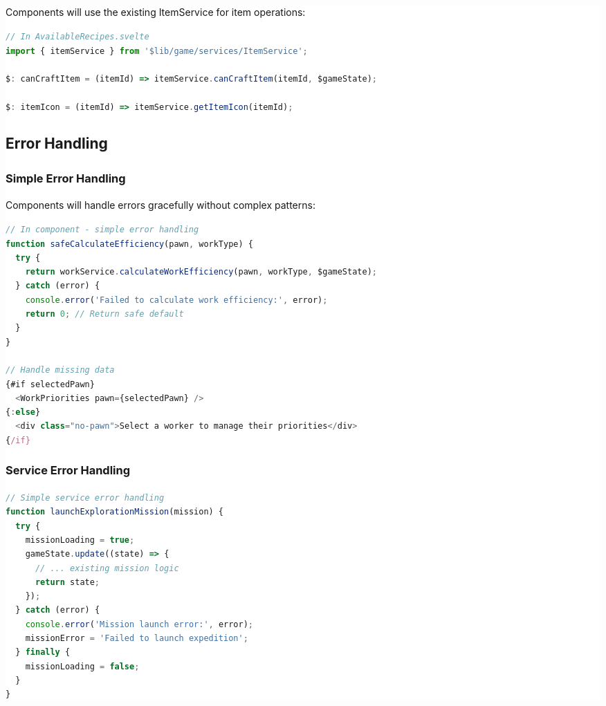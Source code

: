 Components will use the existing ItemService for item operations:

```typescript
// In AvailableRecipes.svelte
import { itemService } from '$lib/game/services/ItemService';

$: canCraftItem = (itemId) => itemService.canCraftItem(itemId, $gameState);

$: itemIcon = (itemId) => itemService.getItemIcon(itemId);
```

## Error Handling

### Simple Error Handling

Components will handle errors gracefully without complex patterns:

```typescript
// In component - simple error handling
function safeCalculateEfficiency(pawn, workType) {
  try {
    return workService.calculateWorkEfficiency(pawn, workType, $gameState);
  } catch (error) {
    console.error('Failed to calculate work efficiency:', error);
    return 0; // Return safe default
  }
}

// Handle missing data
{#if selectedPawn}
  <WorkPriorities pawn={selectedPawn} />
{:else}
  <div class="no-pawn">Select a worker to manage their priorities</div>
{/if}
```

### Service Error Handling

```typescript
// Simple service error handling
function launchExplorationMission(mission) {
  try {
    missionLoading = true;
    gameState.update((state) => {
      // ... existing mission logic
      return state;
    });
  } catch (error) {
    console.error('Mission launch error:', error);
    missionError = 'Failed to launch expedition';
  } finally {
    missionLoading = false;
  }
}
```
